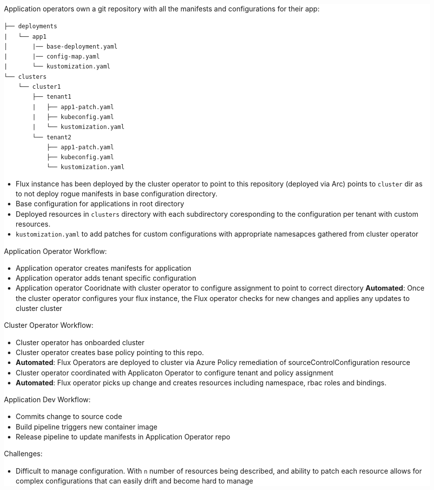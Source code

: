 Application operators own a git repository with all the manifests and configurations for their app:

```tree
├── deployments
|   └── app1
│       |── base-deployment.yaml
|       |── config-map.yaml
|       └── kustomization.yaml
└── clusters
    └── cluster1
        ├── tenant1
        |   ├── app1-patch.yaml
        |   ├── kubeconfig.yaml
        |   └── kustomization.yaml
        └── tenant2
            ├── app1-patch.yaml
            ├── kubeconfig.yaml
            └── kustomization.yaml
```

* Flux instance has been deployed by the cluster operator to point to this repository (deployed via Arc) points to `cluster` dir as to not deploy rogue manifests in base configuration directory.
* Base configuration for applications in root directory
* Deployed resources in `clusters` directory with each subdirectory coresponding to the configuration per tenant with custom resources.
* `kustomization.yaml` to add patches for custom configurations with appropriate namesapces gathered from cluster operator

Application Operator Workflow:

* Application operator creates manifests for application
* Application operator adds tenant specific configuration
* Application operator Cooridnate with cluster operator to configure assignment to point to correct directory
**Automated**: Once the cluster operator configures your flux instance, the Flux operator checks for new changes and applies any updates to cluster cluster

Cluster Operator Workflow:

* Cluster operator has onboarded cluster
* Cluster operator creates base policy pointing to this repo.
* **Automated**: Flux Operators are deployed to cluster via Azure Policy remediation of sourceControlConfiguration resource
* Cluster operator coordinated with Applicaton Operator to configure tenant and policy assignment
* **Automated**: Flux operator picks up change and creates resources including namespace, rbac roles and bindings.

Application Dev Workflow:

* Commits change to source code
* Build pipeline triggers new container image
* Release pipeline to update manifests in Application Operator repo

Challenges:

* Difficult to manage configuration. With `n` number of resources being described, and ability to patch each resource allows for complex configurations that can easily drift and become hard to manage
